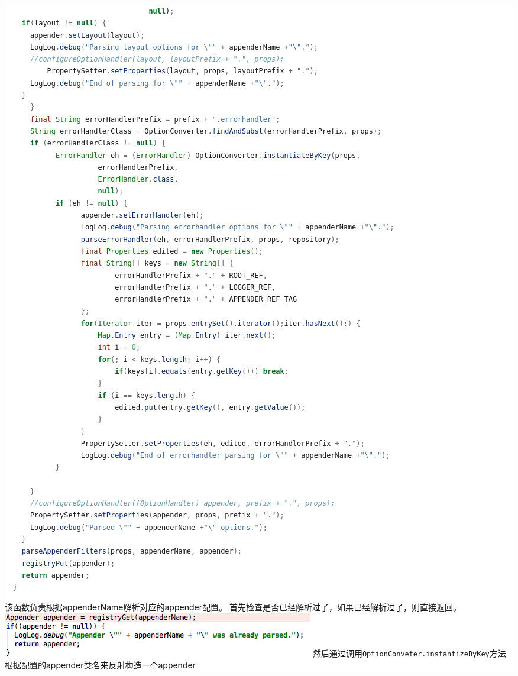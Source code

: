 ```java
								  null);
	if(layout != null) {
	  appender.setLayout(layout);
	  LogLog.debug("Parsing layout options for \"" + appenderName +"\".");
	  //configureOptionHandler(layout, layoutPrefix + ".", props);
          PropertySetter.setProperties(layout, props, layoutPrefix + ".");
	  LogLog.debug("End of parsing for \"" + appenderName +"\".");
	}
      }
      final String errorHandlerPrefix = prefix + ".errorhandler";
      String errorHandlerClass = OptionConverter.findAndSubst(errorHandlerPrefix, props);
      if (errorHandlerClass != null) {
    		ErrorHandler eh = (ErrorHandler) OptionConverter.instantiateByKey(props,
					  errorHandlerPrefix,
					  ErrorHandler.class,
					  null);
    		if (eh != null) {
    			  appender.setErrorHandler(eh);
    			  LogLog.debug("Parsing errorhandler options for \"" + appenderName +"\".");
    			  parseErrorHandler(eh, errorHandlerPrefix, props, repository);
    			  final Properties edited = new Properties();
    			  final String[] keys = new String[] {
    					  errorHandlerPrefix + "." + ROOT_REF,
    					  errorHandlerPrefix + "." + LOGGER_REF,
    					  errorHandlerPrefix + "." + APPENDER_REF_TAG
    			  };
    			  for(Iterator iter = props.entrySet().iterator();iter.hasNext();) {
    				  Map.Entry entry = (Map.Entry) iter.next();
    				  int i = 0;
    				  for(; i < keys.length; i++) {
    					  if(keys[i].equals(entry.getKey())) break;
    				  }
    				  if (i == keys.length) {
    					  edited.put(entry.getKey(), entry.getValue());
    				  }
    			  }
    		      PropertySetter.setProperties(eh, edited, errorHandlerPrefix + ".");
    			  LogLog.debug("End of errorhandler parsing for \"" + appenderName +"\".");
    		}

      }
      //configureOptionHandler((OptionHandler) appender, prefix + ".", props);
      PropertySetter.setProperties(appender, props, prefix + ".");
      LogLog.debug("Parsed \"" + appenderName +"\" options.");
    }
    parseAppenderFilters(props, appenderName, appender);
    registryPut(appender);
    return appender;
  }
```
该函数负责根据appenderName解析对应的appender配置。
首先检查是否已经解析过了，如果已经解析过了，则直接返回。
![Alt text](https://github.com/paranoidq/paranoidq.github.io/blob/master/img/log4j-rollingAppender/10.png)
然后通过调用`OptionConveter.instantizeByKey`方法根据配置的appender类名来反射构造一个appender